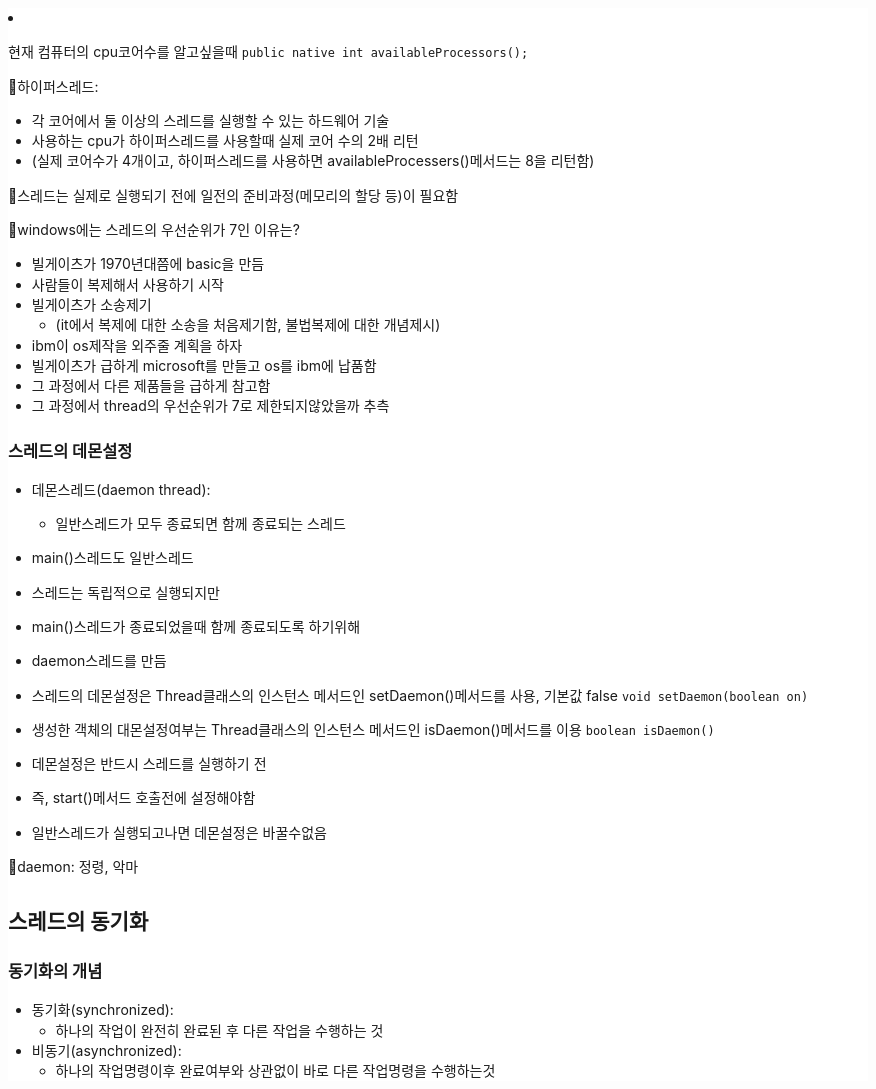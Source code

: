 <li><p>현재 컴퓨터의 cpu코어수를 알고싶을때
<code>public native int availableProcessors();</code></p>
</li>
</ul>
<p>📌하이퍼스레드:</p>
<ul>
<li>각 코어에서 둘 이상의 스레드를 실행할 수 있는 하드웨어 기술</li>
<li>사용하는 cpu가 하이퍼스레드를 사용할때 실제 코어 수의 2배 리턴</li>
<li>(실제 코어수가 4개이고, 하이퍼스레드를 사용하면 availableProcessers()메서드는 8을 리턴함)</li>
</ul>
<p>📌스레드는 실제로 실행되기 전에 일전의 준비과정(메모리의 할당 등)이 필요함</p>
<p>📌windows에는 스레드의 우선순위가 7인 이유는?</p>
<ul>
<li>빌게이츠가 1970년대쯤에 basic을 만듬</li>
<li>사람들이 복제해서 사용하기 시작</li>
<li>빌게이츠가 소송제기<ul>
<li>(it에서 복제에 대한 소송을 처음제기함, 불법복제에 대한 개념제시)</li>
</ul>
</li>
<li>ibm이 os제작을 외주줄 계획을 하자</li>
<li>빌게이츠가 급하게 microsoft를 만들고 os를 ibm에 납품함</li>
<li>그 과정에서 다른 제품들을 급하게 참고함</li>
<li>그 과정에서 thread의 우선순위가 7로 제한되지않았을까 추측</li>
</ul>
<h3 id="스레드의-데몬설정">스레드의 데몬설정</h3>
<ul>
<li><p>데몬스레드(daemon thread):</p>
<ul>
<li>일반스레드가 모두 종료되면 함께 종료되는 스레드</li>
</ul>
</li>
<li><p>main()스레드도 일반스레드</p>
</li>
<li><p>스레드는 독립적으로 실행되지만</p>
</li>
<li><p>main()스레드가 종료되었을때 함께 종료되도록 하기위해</p>
</li>
<li><p>daemon스레드를 만듬</p>
</li>
<li><p>스레드의 데몬설정은 Thread클래스의 인스턴스 메서드인 setDaemon()메서드를 사용, 기본값 false
<code>void setDaemon(boolean on)</code></p>
</li>
<li><p>생성한 객체의 대몬설정여부는 Thread클래스의 인스턴스 메서드인 isDaemon()메서드를 이용
<code>boolean isDaemon()</code></p>
</li>
<li><p>데몬설정은 반드시 스레드를 실행하기 전</p>
</li>
<li><p>즉, start()메서드 호출전에 설정해야함</p>
</li>
<li><p>일반스레드가 실행되고나면 데몬설정은 바꿀수없음</p>
</li>
</ul>
<p>📌daemon: 정령, 악마</p>
<h2 id="스레드의-동기화">스레드의 동기화</h2>
<h3 id="동기화의-개념">동기화의 개념</h3>
<ul>
<li>동기화(synchronized):<ul>
<li>하나의 작업이 완전히 완료된 후 다른 작업을 수행하는 것</li>
</ul>
</li>
<li>비동기(asynchronized):<ul>
<li>하나의 작업명령이후 완료여부와 상관없이 바로 다른 작업명령을 수행하는것</li>
</ul>
</li>